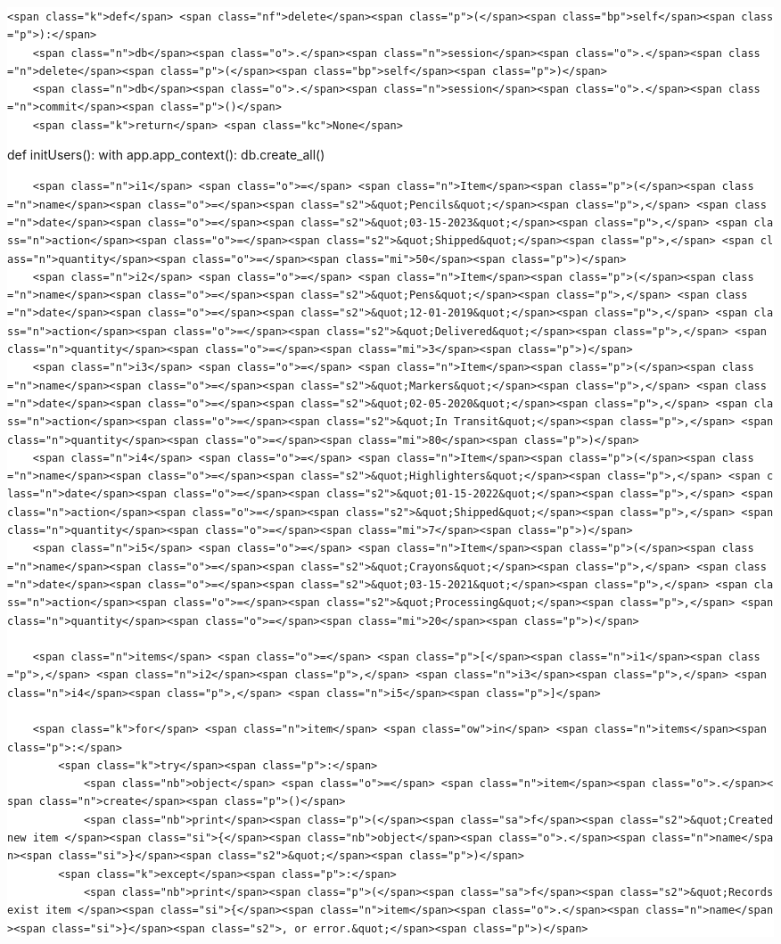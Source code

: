     <span class="k">def</span> <span class="nf">delete</span><span class="p">(</span><span class="bp">self</span><span class="p">):</span>
        <span class="n">db</span><span class="o">.</span><span class="n">session</span><span class="o">.</span><span class="n">delete</span><span class="p">(</span><span class="bp">self</span><span class="p">)</span>
        <span class="n">db</span><span class="o">.</span><span class="n">session</span><span class="o">.</span><span class="n">commit</span><span class="p">()</span>
        <span class="k">return</span> <span class="kc">None</span>
    
<span class="k">def</span> <span class="nf">initUsers</span><span class="p">():</span>
    <span class="k">with</span> <span class="n">app</span><span class="o">.</span><span class="n">app_context</span><span class="p">():</span>
        <span class="n">db</span><span class="o">.</span><span class="n">create_all</span><span class="p">()</span>    
        
        <span class="n">i1</span> <span class="o">=</span> <span class="n">Item</span><span class="p">(</span><span class="n">name</span><span class="o">=</span><span class="s2">&quot;Pencils&quot;</span><span class="p">,</span> <span class="n">date</span><span class="o">=</span><span class="s2">&quot;03-15-2023&quot;</span><span class="p">,</span> <span class="n">action</span><span class="o">=</span><span class="s2">&quot;Shipped&quot;</span><span class="p">,</span> <span class="n">quantity</span><span class="o">=</span><span class="mi">50</span><span class="p">)</span>
        <span class="n">i2</span> <span class="o">=</span> <span class="n">Item</span><span class="p">(</span><span class="n">name</span><span class="o">=</span><span class="s2">&quot;Pens&quot;</span><span class="p">,</span> <span class="n">date</span><span class="o">=</span><span class="s2">&quot;12-01-2019&quot;</span><span class="p">,</span> <span class="n">action</span><span class="o">=</span><span class="s2">&quot;Delivered&quot;</span><span class="p">,</span> <span class="n">quantity</span><span class="o">=</span><span class="mi">3</span><span class="p">)</span>
        <span class="n">i3</span> <span class="o">=</span> <span class="n">Item</span><span class="p">(</span><span class="n">name</span><span class="o">=</span><span class="s2">&quot;Markers&quot;</span><span class="p">,</span> <span class="n">date</span><span class="o">=</span><span class="s2">&quot;02-05-2020&quot;</span><span class="p">,</span> <span class="n">action</span><span class="o">=</span><span class="s2">&quot;In Transit&quot;</span><span class="p">,</span> <span class="n">quantity</span><span class="o">=</span><span class="mi">80</span><span class="p">)</span>
        <span class="n">i4</span> <span class="o">=</span> <span class="n">Item</span><span class="p">(</span><span class="n">name</span><span class="o">=</span><span class="s2">&quot;Highlighters&quot;</span><span class="p">,</span> <span class="n">date</span><span class="o">=</span><span class="s2">&quot;01-15-2022&quot;</span><span class="p">,</span> <span class="n">action</span><span class="o">=</span><span class="s2">&quot;Shipped&quot;</span><span class="p">,</span> <span class="n">quantity</span><span class="o">=</span><span class="mi">7</span><span class="p">)</span>
        <span class="n">i5</span> <span class="o">=</span> <span class="n">Item</span><span class="p">(</span><span class="n">name</span><span class="o">=</span><span class="s2">&quot;Crayons&quot;</span><span class="p">,</span> <span class="n">date</span><span class="o">=</span><span class="s2">&quot;03-15-2021&quot;</span><span class="p">,</span> <span class="n">action</span><span class="o">=</span><span class="s2">&quot;Processing&quot;</span><span class="p">,</span> <span class="n">quantity</span><span class="o">=</span><span class="mi">20</span><span class="p">)</span>

        <span class="n">items</span> <span class="o">=</span> <span class="p">[</span><span class="n">i1</span><span class="p">,</span> <span class="n">i2</span><span class="p">,</span> <span class="n">i3</span><span class="p">,</span> <span class="n">i4</span><span class="p">,</span> <span class="n">i5</span><span class="p">]</span>
        
        <span class="k">for</span> <span class="n">item</span> <span class="ow">in</span> <span class="n">items</span><span class="p">:</span>
            <span class="k">try</span><span class="p">:</span>
                <span class="nb">object</span> <span class="o">=</span> <span class="n">item</span><span class="o">.</span><span class="n">create</span><span class="p">()</span>
                <span class="nb">print</span><span class="p">(</span><span class="sa">f</span><span class="s2">&quot;Created new item </span><span class="si">{</span><span class="nb">object</span><span class="o">.</span><span class="n">name</span><span class="si">}</span><span class="s2">&quot;</span><span class="p">)</span>
            <span class="k">except</span><span class="p">:</span>
                <span class="nb">print</span><span class="p">(</span><span class="sa">f</span><span class="s2">&quot;Records exist item </span><span class="si">{</span><span class="n">item</span><span class="o">.</span><span class="n">name</span><span class="si">}</span><span class="s2">, or error.&quot;</span><span class="p">)</span>
         